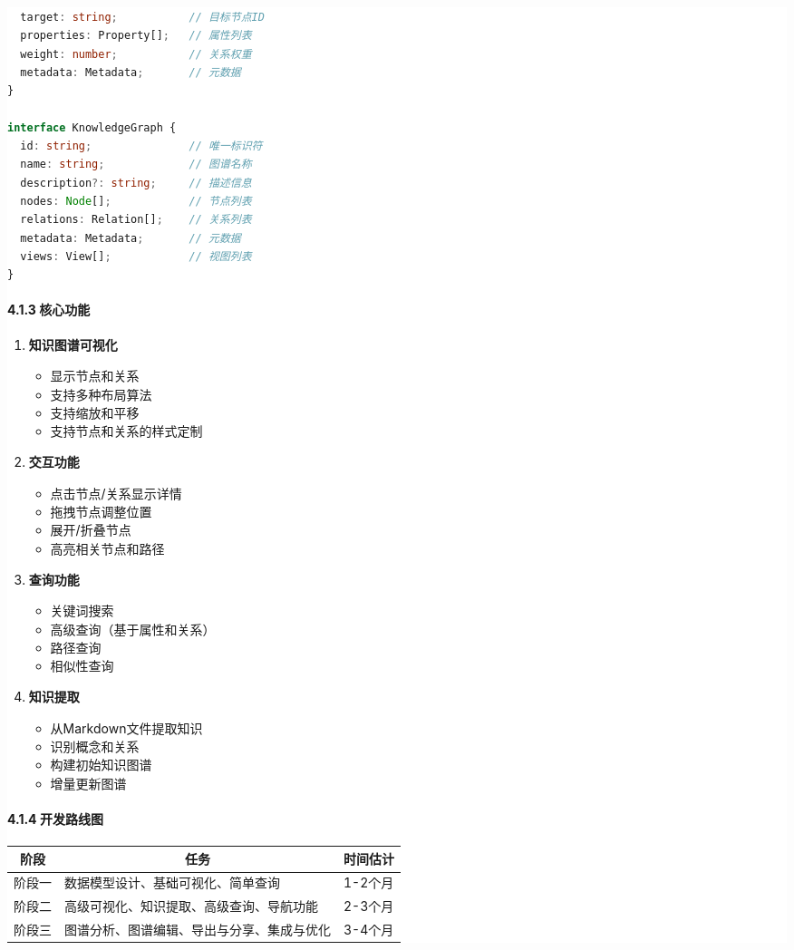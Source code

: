 ```typescript
  target: string;           // 目标节点ID
  properties: Property[];   // 属性列表
  weight: number;           // 关系权重
  metadata: Metadata;       // 元数据
}

interface KnowledgeGraph {
  id: string;               // 唯一标识符
  name: string;             // 图谱名称
  description?: string;     // 描述信息
  nodes: Node[];            // 节点列表
  relations: Relation[];    // 关系列表
  metadata: Metadata;       // 元数据
  views: View[];            // 视图列表
}
```

#### 4.1.3 核心功能

1. **知识图谱可视化**
   - 显示节点和关系
   - 支持多种布局算法
   - 支持缩放和平移
   - 支持节点和关系的样式定制

2. **交互功能**
   - 点击节点/关系显示详情
   - 拖拽节点调整位置
   - 展开/折叠节点
   - 高亮相关节点和路径

3. **查询功能**
   - 关键词搜索
   - 高级查询（基于属性和关系）
   - 路径查询
   - 相似性查询

4. **知识提取**
   - 从Markdown文件提取知识
   - 识别概念和关系
   - 构建初始知识图谱
   - 增量更新图谱

#### 4.1.4 开发路线图

| 阶段 | 任务 | 时间估计 |
|------|------|----------|
| 阶段一 | 数据模型设计、基础可视化、简单查询 | 1-2个月 |
| 阶段二 | 高级可视化、知识提取、高级查询、导航功能 | 2-3个月 |
| 阶段三 | 图谱分析、图谱编辑、导出与分享、集成与优化 | 3-4个月 |
